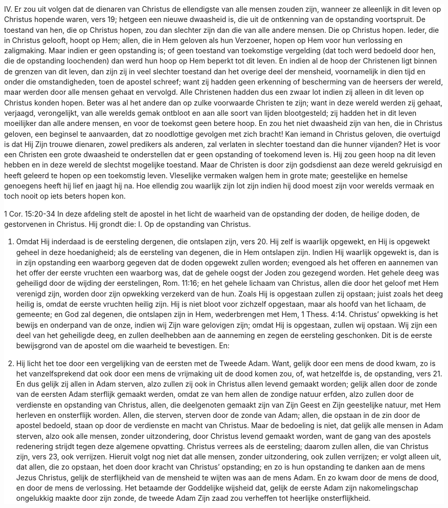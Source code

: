 IV. Er zou uit volgen dat de dienaren van Christus de ellendigste van alle mensen zouden zijn, wanneer ze alleenlijk in dit leven op Christus hopende waren, vers 19; hetgeen een nieuwe dwaasheid is, die uit de ontkenning van de opstanding voortspruit. De toestand van hen, die op Christus hopen, zou dan slechter zijn dan die van alle andere mensen. Die op Christus hopen. Ieder, die in Christus gelooft, hoopt op Hem; allen, die in Hem geloven als hun Verzoener, hopen op Hem voor hun verlossing en zaligmaking. Maar indien er geen opstanding is; of geen toestand van toekomstige vergelding (dat toch werd bedoeld door hen, die de opstanding loochenden) dan werd hun hoop op Hem beperkt tot dit leven. En indien al de hoop der Christenen ligt binnen de grenzen van dit leven, dan zijn zij in veel slechter toestand dan het overige deel der mensheid, voornamelijk in dien tijd en onder die omstandigheden, toen de apostel schreef; want zij hadden geen erkenning of bescherming van de heersers der wereld, maar werden door alle mensen gehaat en vervolgd. Alle Christenen hadden dus een zwaar lot indien zij alleen in dit leven op Christus konden hopen. Beter was al het andere dan op zulke voorwaarde Christen te zijn; want in deze wereld werden zij gehaat, verjaagd, verongelijkt, van alle werelds gemak ontbloot en aan alle soort van lijden blootgesteld; zij hadden het in dit leven moeilijker dan alle andere mensen, en voor de toekomst geen betere hoop. En zou het niet dwaasheid zijn van hen, die in Christus geloven, een beginsel te aanvaarden, dat zo noodlottige gevolgen met zich bracht! Kan iemand in Christus geloven, die overtuigd is dat Hij Zijn trouwe dienaren, zowel predikers als anderen, zal verlaten in slechter toestand dan die hunner vijanden? Het is voor een Christen een grote dwaasheid te onderstellen dat er geen opstanding of toekomend leven is. Hij zou geen hoop na dit leven hebben en in deze wereld de slechtst mogelijke toestand. Maar de Christen is door zijn godsdienst aan deze wereld gekruisigd en heeft geleerd te hopen op een toekomstig leven. Vleselijke vermaken walgen hem in grote mate; geestelijke en hemelse genoegens heeft hij lief en jaagt hij na. Hoe ellendig zou waarlijk zijn lot zijn indien hij dood moest zijn voor werelds vermaak en toch nooit op iets beters hopen kon. 

1 Cor. 15:20-34 
In deze afdeling stelt de apostel in het licht de waarheid van de opstanding der doden, de heilige doden, de gestorvenen in Christus. Hij grondt die: 
I. Op de opstanding van Christus. 
1. Omdat Hij inderdaad is de eersteling dergenen, die ontslapen zijn, vers 20. Hij zelf is waarlijk opgewekt, en Hij is opgewekt geheel in deze hoedanigheid; als de eersteling van degenen, die in Hem ontslapen zijn. Indien Hij waarlijk opgewekt is, dan is in zijn opstanding een waarborg gegeven dat de doden opgewekt zullen worden; evengoed als het offeren en aannemen van het offer der eerste vruchten een waarborg was, dat de gehele oogst der Joden zou gezegend worden. Het gehele deeg was geheiligd door de wijding der eerstelingen, Rom. 11:16; en het gehele lichaam van Christus, allen die door het geloof met Hem verenigd zijn, worden door zijn opwekking verzekerd van de hun. Zoals Hij is opgestaan zullen zij opstaan; juist zoals het deeg heilig is, omdat de eerste vruchten heilig zijn. Hij is niet bloot voor zichzelf opgestaan, maar als hoofd van het lichaam, de gemeente; en God zal degenen, die ontslapen zijn in Hem, wederbrengen met Hem, 1 Thess. 4:14. Christus’ opwekking is het bewijs en onderpand van de onze, indien wij Zijn ware gelovigen zijn; omdat Hij is opgestaan, zullen wij opstaan. Wij zijn een deel van het geheiligde deeg, en zullen deelhebben aan de aanneming en zegen de eersteling geschonken. Dit is de eerste bewijsgrond van de apostel om die waarheid te bevestigen. En: 

2. Hij licht het toe door een vergelijking van de eersten met de Tweede Adam. Want, gelijk door een mens de dood kwam, zo is het vanzelfsprekend dat ook door een mens de vrijmaking uit de dood komen zou, of, wat hetzelfde is, de opstanding, vers 21. En dus gelijk zij allen in Adam sterven, alzo zullen zij ook in Christus allen levend gemaakt worden; gelijk allen door de zonde van de eersten Adam sterflijk gemaakt werden, omdat ze van hem allen de zondige natuur erfden, alzo zullen door de verdienste en opstanding van Christus, allen, die deelgenoten gemaakt zijn van Zijn Geest en Zijn geestelijke natuur, met Hem herleven en onsterflijk worden. Allen, die sterven, sterven door de zonde van Adam; allen, die opstaan in de zin door de apostel bedoeld, staan op door de verdienste en macht van Christus. Maar de bedoeling is niet, dat gelijk alle mensen in Adam sterven, alzo ook alle mensen, zonder uitzondering, door Christus levend gemaakt worden, want de gang van des apostels redenering strijdt tegen deze algemene opvatting. Christus verrees als de eersteling; daarom zullen allen, die van Christus zijn, vers 23, ook verrijzen. Hieruit volgt nog niet dat alle mensen, zonder uitzondering, ook zullen verrijzen; er volgt alleen uit, dat allen, die zo opstaan, het doen door kracht van Christus’ opstanding; en zo is hun opstanding te danken aan de mens Jezus Christus, gelijk de sterflijkheid van de mensheid te wijten was aan de mens Adam. En zo kwam door de mens de dood, en door de mens de verlossing. Het betaamde der Goddelijke wijsheid dat, gelijk de eerste Adam zijn nakomelingschap ongelukkig maakte door zijn zonde, de tweede Adam Zijn zaad zou verheffen tot heerlijke onsterflijkheid. 
